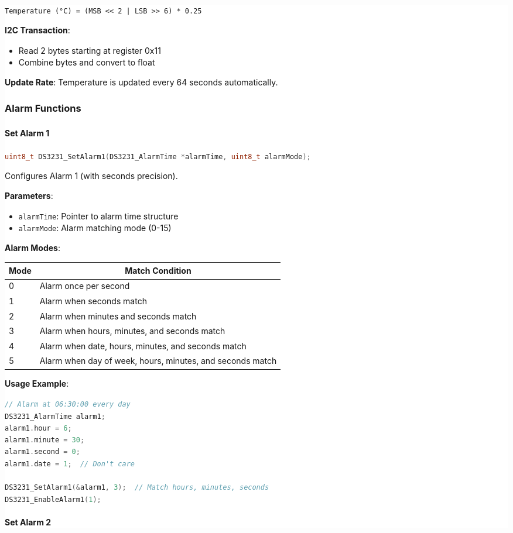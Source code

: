 ```
Temperature (°C) = (MSB << 2 | LSB >> 6) * 0.25
```

**I2C Transaction**:

- Read 2 bytes starting at register 0x11
- Combine bytes and convert to float

**Update Rate**: Temperature is updated every 64 seconds automatically.

### Alarm Functions

#### Set Alarm 1

```c
uint8_t DS3231_SetAlarm1(DS3231_AlarmTime *alarmTime, uint8_t alarmMode);
```

Configures Alarm 1 (with seconds precision).

**Parameters**:

- `alarmTime`: Pointer to alarm time structure
- `alarmMode`: Alarm matching mode (0-15)

**Alarm Modes**:

| Mode | Match Condition                                           |
| ---- | --------------------------------------------------------- |
| 0    | Alarm once per second                                     |
| 1    | Alarm when seconds match                                  |
| 2    | Alarm when minutes and seconds match                      |
| 3    | Alarm when hours, minutes, and seconds match              |
| 4    | Alarm when date, hours, minutes, and seconds match        |
| 5    | Alarm when day of week, hours, minutes, and seconds match |

**Usage Example**:

```c
// Alarm at 06:30:00 every day
DS3231_AlarmTime alarm1;
alarm1.hour = 6;
alarm1.minute = 30;
alarm1.second = 0;
alarm1.date = 1;  // Don't care

DS3231_SetAlarm1(&alarm1, 3);  // Match hours, minutes, seconds
DS3231_EnableAlarm1(1);
```

#### Set Alarm 2
